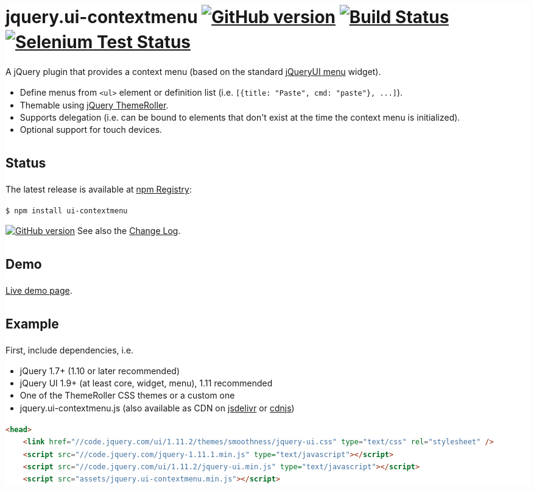 # jquery.ui-contextmenu [![GitHub version](https://badge.fury.io/gh/mar10%2Fjquery-ui-contextmenu.svg)](https://github.com/mar10/jquery-ui-contextmenu/releases/latest) [![Build Status](https://travis-ci.org/mar10/jquery-ui-contextmenu.png?branch=master)](https://travis-ci.org/mar10/jquery-ui-contextmenu) [![Selenium Test Status](https://saucelabs.com/buildstatus/sauce-contextmenu)](https://saucelabs.com/u/sauce-contextmenu)

A jQuery plugin that provides a context menu (based on the standard [jQueryUI menu] widget).

  * Define menus from `<ul>` element or definition list (i.e. 
    `[{title: "Paste", cmd: "paste"}, ...]`).
  * Themable using [jQuery ThemeRoller](http://jqueryui.com/themeroller/).
  * Supports delegation (i.e. can be bound to elements that don't exist at the
    time the context menu is initialized).
  * Optional support for touch devices.


## Status

The latest release is available at [npm Registry](https://www.npmjs.org/package/ui-contextmenu):
```shell
$ npm install ui-contextmenu
```

[![GitHub version](https://badge.fury.io/gh/mar10%2Fjquery-ui-contextmenu.svg)](https://github.com/mar10/jquery-ui-contextmenu/releases/latest)
See also the [Change Log](https://github.com/mar10/jquery-ui-contextmenu/blob/master/CHANGELOG.md).


## Demo

[Live demo page](http://wwwendt.de/tech/demo/jquery-contextmenu/demo/).


## Example

First, include dependencies, i.e. 

* jQuery 1.7+ (1.10 or later recommended)
* jQuery UI 1.9+ (at least core, widget, menu), 1.11 recommended
* One of the ThemeRoller CSS themes or a custom one
* jquery.ui-contextmenu.js (also available as CDN on 
  [jsdelivr](http://www.jsdelivr.com/#!jquery.ui-contextmenu)
  or [cdnjs](https://cdnjs.com/libraries/jquery.ui-contextmenu))

```html
<head>
    <link href="//code.jquery.com/ui/1.11.2/themes/smoothness/jquery-ui.css" type="text/css" rel="stylesheet" />
    <script src="//code.jquery.com/jquery-1.11.1.min.js" type="text/javascript"></script>
    <script src="//code.jquery.com/ui/1.11.2/jquery-ui.min.js" type="text/javascript"></script>
    <script src="assets/jquery.ui-contextmenu.min.js"></script>
```


[jQueryUI menu]: http://jqueryui.com/menu/